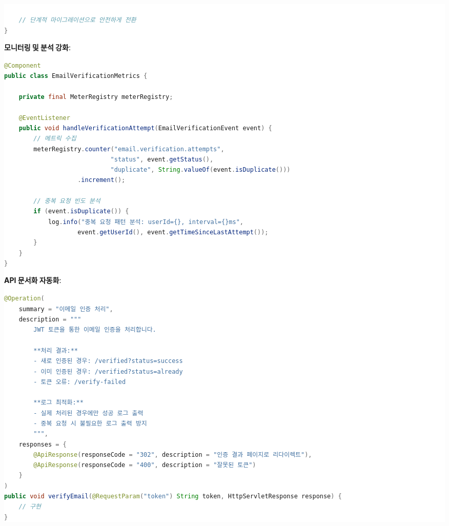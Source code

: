 ```java
    
    // 단계적 마이그레이션으로 안전하게 전환
}
```

**모니터링 및 분석 강화**:

```java
@Component
public class EmailVerificationMetrics {
    
    private final MeterRegistry meterRegistry;
    
    @EventListener
    public void handleVerificationAttempt(EmailVerificationEvent event) {
        // 메트릭 수집
        meterRegistry.counter("email.verification.attempts", 
                             "status", event.getStatus(),
                             "duplicate", String.valueOf(event.isDuplicate()))
                    .increment();
        
        // 중복 요청 빈도 분석
        if (event.isDuplicate()) {
            log.info("중복 요청 패턴 분석: userId={}, interval={}ms", 
                    event.getUserId(), event.getTimeSinceLastAttempt());
        }
    }
}
```

**API 문서화 자동화**:

```java
@Operation(
    summary = "이메일 인증 처리", 
    description = """
        JWT 토큰을 통한 이메일 인증을 처리합니다.
        
        **처리 결과:**
        - 새로 인증된 경우: /verified?status=success
        - 이미 인증된 경우: /verified?status=already
        - 토큰 오류: /verify-failed
        
        **로그 최적화:**
        - 실제 처리된 경우에만 성공 로그 출력
        - 중복 요청 시 불필요한 로그 출력 방지
        """,
    responses = {
        @ApiResponse(responseCode = "302", description = "인증 결과 페이지로 리다이렉트"),
        @ApiResponse(responseCode = "400", description = "잘못된 토큰")
    }
)
public void verifyEmail(@RequestParam("token") String token, HttpServletResponse response) {
    // 구현
}
```
